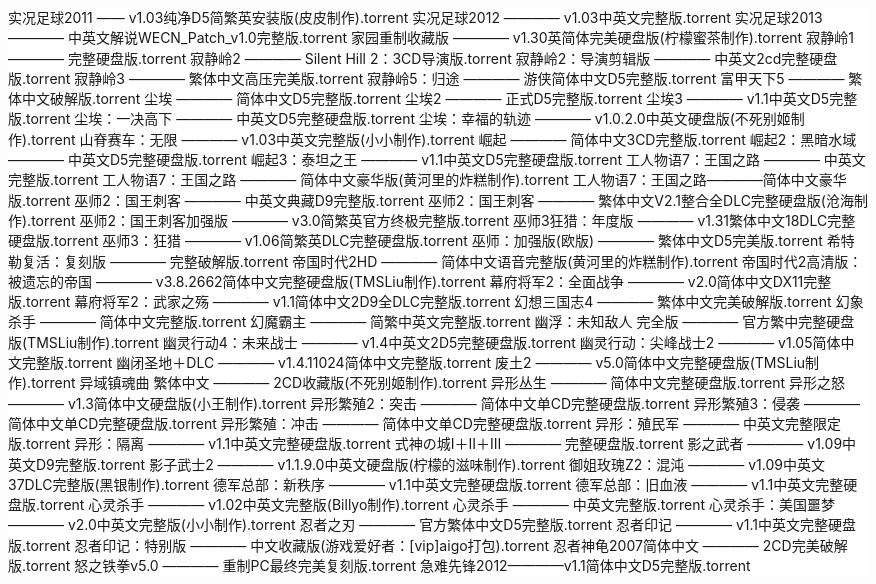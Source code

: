 实况足球2011 —— v1.03纯净D5简繁英安装版(皮皮制作).torrent
实况足球2012 ———— v1.03中英文完整版.torrent
实况足球2013 ———— 中英文解说WECN_Patch_v1.0完整版.torrent
家园重制收藏版 ———— v1.30英简体完美硬盘版(柠檬蜜茶制作).torrent
寂静岭1 ———— 完整硬盘版.torrent
寂静岭2 ———— Silent Hill 2：3CD导演版.torrent
寂静岭2：导演剪辑版 ———— 中英文2cd完整硬盘版.torrent
寂静岭3 ———— 繁体中文高压完美版.torrent
寂静岭5：归途 ———— 游侠简体中文D5完整版.torrent
富甲天下5 ———— 繁体中文破解版.torrent
尘埃 ———— 简体中文D5完整版.torrent
尘埃2 ———— 正式D5完整版.torrent
尘埃3 ———— v1.1中英文D5完整版.torrent
尘埃：一决高下 ———— 中英文D5完整硬盘版.torrent
尘埃：幸福的轨迹 ———— v1.0.2.0中英文硬盘版(不死别姬制作).torrent
山脊赛车：无限 ———— v1.03中英文完整版(小小制作).torrent
崛起 ———— 简体中文3CD完整版.torrent
崛起2：黑暗水域 ———— 中英文D5完整硬盘版.torrent
崛起3：泰坦之王 ———— v1.1中英文D5完整硬盘版.torrent
工人物语7：王国之路 ———— 中英文完整版.torrent
工人物语7：王国之路 ———— 简体中文豪华版(黄河里的炸糕制作).torrent
工人物语7：王国之路————简体中文豪华版.torrent
巫师2：国王刺客 ———— 中英文典藏D9完整版.torrent
巫师2：国王刺客 ———— 繁体中文V2.1整合全DLC完整硬盘版(沧海制作).torrent
巫师2：国王刺客加强版 ———— v3.0简繁英官方终极完整版.torrent
巫师3狂猎：年度版 ———— v1.31繁体中文18DLC完整硬盘版.torrent
巫师3：狂猎 ———— v1.06简繁英DLC完整硬盘版.torrent
巫师：加强版(欧版) ———— 繁体中文D5完美版.torrent
希特勒复活：复刻版 ———— 完整破解版.torrent
帝国时代2HD ———— 简体中文语音完整版(黄河里的炸糕制作).torrent
帝国时代2高清版：被遗忘的帝国 ———— v3.8.2662简体中文完整硬盘版(TMSLiu制作).torrent
幕府将军2：全面战争 ———— v2.0简体中文DX11完整版.torrent
幕府将军2：武家之殇 ———— v1.1简体中文2D9全DLC完整版.torrent
幻想三国志4 ———— 繁体中文完美破解版.torrent
幻象杀手 ———— 简体中文完整版.torrent
幻魔霸主 ———— 简繁中英文完整版.torrent
幽浮：未知敌人 完全版 ———— 官方繁中完整硬盘版(TMSLiu制作).torrent
幽灵行动4：未来战士 ———— v1.4中英文2D5完整硬盘版.torrent
幽灵行动：尖峰战士2 ———— v1.05简体中文完整版.torrent
幽闭圣地＋DLC ———— v1.4.11024简体中文完整版.torrent
废土2 ———— v5.0简体中文完整硬盘版(TMSLiu制作).torrent
异域镇魂曲 繁体中文 ———— 2CD收藏版(不死别姬制作).torrent
异形丛生 ———— 简体中文完整硬盘版.torrent
异形之怒 ———— v1.3简体中文硬盘版(小王制作).torrent
异形繁殖2：突击 ———— 简体中文单CD完整硬盘版.torrent
异形繁殖3：侵袭 ———— 简体中文单CD完整硬盘版.torrent
异形繁殖：冲击 ———— 简体中文单CD完整硬盘版.torrent
异形：殖民军 ———— 中英文完整限定版.torrent
异形：隔离 ———— v1.1中英文完整硬盘版.torrent
式神の城Ⅰ＋Ⅱ＋Ⅲ ———— 完整硬盘版.torrent
影之武者 ———— v1.09中英文D9完整版.torrent
影子武士2 ———— v1.1.9.0中英文硬盘版(柠檬的滋味制作).torrent
御姐玫瑰Z2：混沌 ———— v1.09中英文37DLC完整版(黑银制作).torrent
德军总部：新秩序 ———— v1.1中英文完整硬盘版.torrent
德军总部：旧血液 ———— v1.1中英文完整硬盘版.torrent
心灵杀手 ———— v1.02中英文完整版(Billyo制作).torrent
心灵杀手 ———— 中英文完整版.torrent
心灵杀手：美国噩梦  ———— v2.0中英文完整版(小小制作).torrent
忍者之刃 ———— 官方繁体中文D5完整版.torrent
忍者印记 ———— v1.1中英文完整硬盘版.torrent
忍者印记：特别版 ———— 中文收藏版(游戏爱好者：[vip]aigo打包).torrent
忍者神龟2007简体中文 ———— 2CD完美破解版.torrent
怒之铁拳v5.0 ———— 重制PC最终完美复刻版.torrent
急难先锋2012————v1.1简体中文D5完整版.torrent